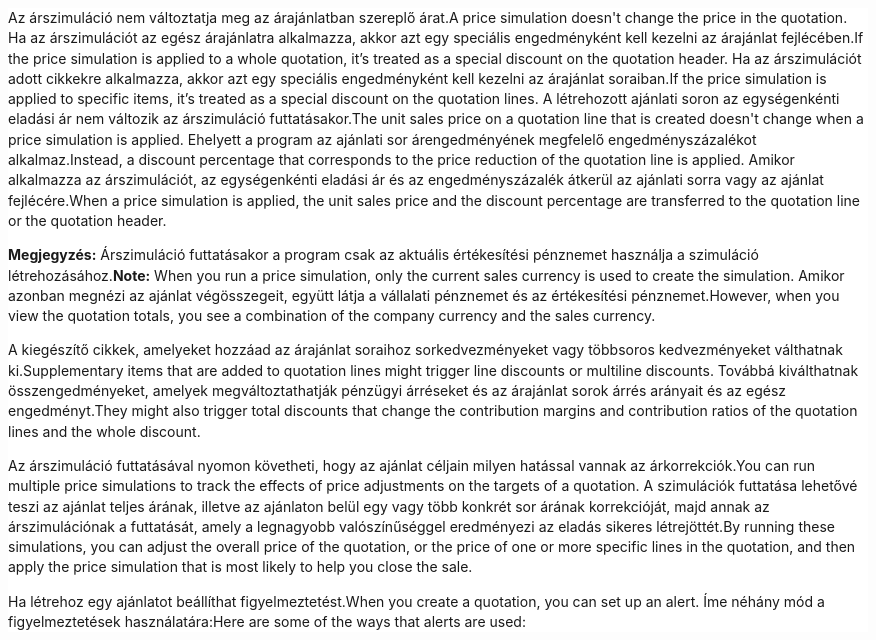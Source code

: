 <span data-ttu-id="6eaf6-111">Az árszimuláció nem változtatja meg az árajánlatban szereplő árat.</span><span class="sxs-lookup"><span data-stu-id="6eaf6-111">A price simulation doesn't change the price in the quotation.</span></span> <span data-ttu-id="6eaf6-112">Ha az árszimulációt az egész árajánlatra alkalmazza, akkor azt egy speciális engedményként kell kezelni az árajánlat fejlécében.</span><span class="sxs-lookup"><span data-stu-id="6eaf6-112">If the price simulation is applied to a whole quotation, it’s treated as a special discount on the quotation header.</span></span> <span data-ttu-id="6eaf6-113">Ha az árszimulációt adott cikkekre alkalmazza, akkor azt egy speciális engedményként kell kezelni az árajánlat soraiban.</span><span class="sxs-lookup"><span data-stu-id="6eaf6-113">If the price simulation is applied to specific items, it’s treated as a special discount on the quotation lines.</span></span> <span data-ttu-id="6eaf6-114">A létrehozott ajánlati soron az egységenkénti eladási ár nem változik az árszimuláció futtatásakor.</span><span class="sxs-lookup"><span data-stu-id="6eaf6-114">The unit sales price on a quotation line that is created doesn't change when a price simulation is applied.</span></span> <span data-ttu-id="6eaf6-115">Ehelyett a program az ajánlati sor árengedményének megfelelő engedményszázalékot alkalmaz.</span><span class="sxs-lookup"><span data-stu-id="6eaf6-115">Instead, a discount percentage that corresponds to the price reduction of the quotation line is applied.</span></span> <span data-ttu-id="6eaf6-116">Amikor alkalmazza az árszimulációt, az egységenkénti eladási ár és az engedményszázalék átkerül az ajánlati sorra vagy az ajánlat fejlécére.</span><span class="sxs-lookup"><span data-stu-id="6eaf6-116">When a price simulation is applied, the unit sales price and the discount percentage are transferred to the quotation line or the quotation header.</span></span>  

<span data-ttu-id="6eaf6-117">**Megjegyzés:** Árszimuláció futtatásakor a program csak az aktuális értékesítési pénznemet használja a szimuláció létrehozásához.</span><span class="sxs-lookup"><span data-stu-id="6eaf6-117">**Note:** When you run a price simulation, only the current sales currency is used to create the simulation.</span></span> <span data-ttu-id="6eaf6-118">Amikor azonban megnézi az ajánlat végösszegeit, együtt látja a vállalati pénznemet és az értékesítési pénznemet.</span><span class="sxs-lookup"><span data-stu-id="6eaf6-118">However, when you view the quotation totals, you see a combination of the company currency and the sales currency.</span></span>  

<span data-ttu-id="6eaf6-119">A kiegészítő cikkek, amelyeket hozzáad az árajánlat soraihoz sorkedvezményeket vagy többsoros kedvezményeket válthatnak ki.</span><span class="sxs-lookup"><span data-stu-id="6eaf6-119">Supplementary items that are added to quotation lines might trigger line discounts or multiline discounts.</span></span> <span data-ttu-id="6eaf6-120">Továbbá kiválthatnak összengedményeket, amelyek megváltoztathatják pénzügyi árréseket és az árajánlat sorok árrés arányait és az egész engedményt.</span><span class="sxs-lookup"><span data-stu-id="6eaf6-120">They might also trigger total discounts that change the contribution margins and contribution ratios of the quotation lines and the whole discount.</span></span>  

<span data-ttu-id="6eaf6-121">Az árszimuláció futtatásával nyomon követheti, hogy az ajánlat céljain milyen hatással vannak az árkorrekciók.</span><span class="sxs-lookup"><span data-stu-id="6eaf6-121">You can run multiple price simulations to track the effects of price adjustments on the targets of a quotation.</span></span> <span data-ttu-id="6eaf6-122">A szimulációk futtatása lehetővé teszi az ajánlat teljes árának, illetve az ajánlaton belül egy vagy több konkrét sor árának korrekcióját, majd annak az árszimulációnak a futtatását, amely a legnagyobb valószínűséggel eredményezi az eladás sikeres létrejöttét.</span><span class="sxs-lookup"><span data-stu-id="6eaf6-122">By running these simulations, you can adjust the overall price of the quotation, or the price of one or more specific lines in the quotation, and then apply the price simulation that is most likely to help you close the sale.</span></span>  

<span data-ttu-id="6eaf6-123">Ha létrehoz egy ajánlatot beállíthat figyelmeztetést.</span><span class="sxs-lookup"><span data-stu-id="6eaf6-123">When you create a quotation, you can set up an alert.</span></span> <span data-ttu-id="6eaf6-124">Íme néhány mód a figyelmeztetések használatára:</span><span class="sxs-lookup"><span data-stu-id="6eaf6-124">Here are some of the ways that alerts are used:</span></span>
